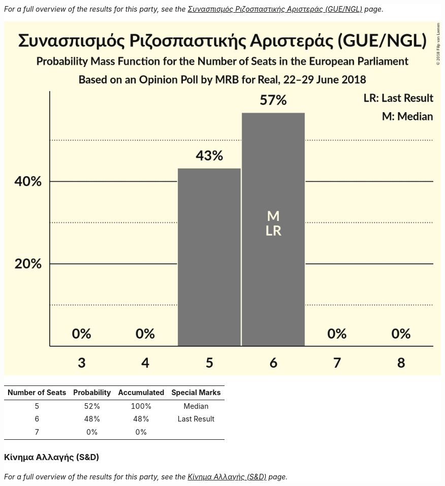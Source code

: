 *For a full overview of the results for this party, see the [Συνασπισμός Ριζοσπαστικής Αριστεράς (GUE/NGL)](party-συνασπισμόςριζοσπαστικήςαριστεράςguengl.html) page.*

![Graph with seats probability mass function not yet produced](2018-06-29-MRB-seats-pmf-συνασπισμόςριζοσπαστικήςαριστεράςguengl.png "Seats Probability Mass Function")

| Number of Seats | Probability | Accumulated | Special Marks |
|:---------------:|:-----------:|:-----------:|:-------------:|
| 5 | 52% | 100% | Median |
| 6 | 48% | 48% | Last Result |
| 7 | 0% | 0% |  |

### Κίνημα Αλλαγής (S&D)

*For a full overview of the results for this party, see the [Κίνημα Αλλαγής (S&D)](party-κίνημααλλαγήςsd.html) page.*
